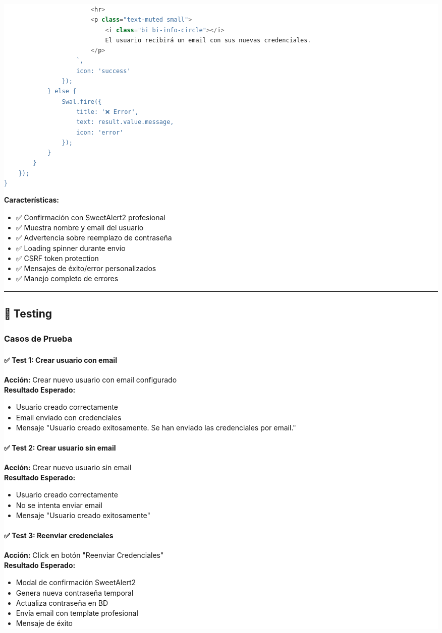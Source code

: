 ```javascript
                        <hr>
                        <p class="text-muted small">
                            <i class="bi bi-info-circle"></i> 
                            El usuario recibirá un email con sus nuevas credenciales.
                        </p>
                    `,
                    icon: 'success'
                });
            } else {
                Swal.fire({
                    title: '❌ Error',
                    text: result.value.message,
                    icon: 'error'
                });
            }
        }
    });
}
```

**Características:**
- ✅ Confirmación con SweetAlert2 profesional
- ✅ Muestra nombre y email del usuario
- ✅ Advertencia sobre reemplazo de contraseña
- ✅ Loading spinner durante envío
- ✅ CSRF token protection
- ✅ Mensajes de éxito/error personalizados
- ✅ Manejo completo de errores

---

## 🧪 Testing

### Casos de Prueba

#### ✅ Test 1: Crear usuario con email
**Acción:** Crear nuevo usuario con email configurado  
**Resultado Esperado:** 
- Usuario creado correctamente
- Email enviado con credenciales
- Mensaje "Usuario creado exitosamente. Se han enviado las credenciales por email."

#### ✅ Test 2: Crear usuario sin email
**Acción:** Crear nuevo usuario sin email  
**Resultado Esperado:**
- Usuario creado correctamente
- No se intenta enviar email
- Mensaje "Usuario creado exitosamente"

#### ✅ Test 3: Reenviar credenciales
**Acción:** Click en botón "Reenviar Credenciales"  
**Resultado Esperado:**
- Modal de confirmación SweetAlert2
- Genera nueva contraseña temporal
- Actualiza contraseña en BD
- Envía email con template profesional
- Mensaje de éxito
